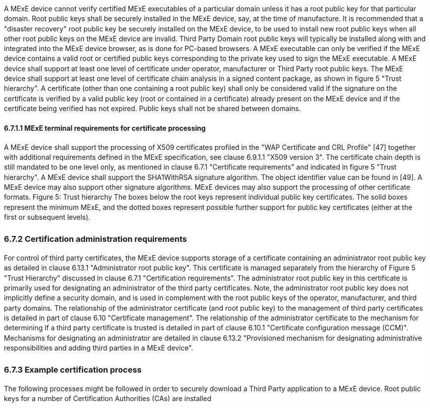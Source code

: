 A MExE device cannot verify certified MExE executables of a particular domain
unless it has a root public key for that particular domain.
Root public keys shall be securely installed in the MExE device, say, at the
time of manufacture.
It is recommended that a \"disaster recovery\" root public key be securely
installed on the MExE device, to be used to install new root public keys when
all other root public keys on the MExE device are invalid.
Third Party Domain root public keys will typically be installed along with and
integrated into the MExE device browser, as is done for PC-based browsers.
A MExE executable can only be verified if the MExE device contains a valid
root or certified public keys corresponding to the private key used to sign
the MExE executable.
A MExE device shall support at least one level of certificate under operator,
manufacturer or Third Party root public keys. The MExE device shall support at
least one level of certificate chain analysis in a signed content package, as
shown in figure 5 \"Trust hierarchy\".
A certificate (other than one containing a root public key) shall only be
considered valid if the signature on the certificate is verified by a valid
public key (root or contained in a certificate) already present on the MExE
device and if the certificate being verified has not expired.
Public keys shall not be shared between domains.
#### 6.7.1.1 MExE terminal requirements for certificate processing
A MExE device shall support the processing of X509 certificates profiled in
the \"WAP Certificate and CRL Profile\" [47] together with additional
requirements defined in the MExE specification, see clause 6.9.1.1 \"X509
version 3\". The certificate chain depth is still mandated to be one level
only, as mentioned in clause 6.7.1 \"Certificate requirements\" and indicated
in figure 5 \"Trust hierarchy\".
A MExE device shall support the SHA1WithRSA signature algorithm. The object
identifier value can be found in [49]. A MExE device may also support other
signature algorithms.
MExE devices may also support the processing of other certificate formats.
Figure 5: Trust hierarchy
The boxes below the root keys represent individual public key certificates.
The solid boxes represent the minimum MExE, and the dotted boxes represent
possible further support for public key certificates (either at the first or
subsequent levels).
### 6.7.2 Certification administration requirements
For control of third party certificates, the MExE device supports storage of a
certificate containing an administrator root public key as detailed in clause
6.13.1 \"Administrator root public key\".
This certificate is managed separately from the hierarchy of Figure 5 \"Trust
Hierarchy\" discussed in clause 6.7.1 \"Certification requirements\". The
administrator root public key in this certificate is primarily used for
designating an administrator of the third party certificates. Note, the
administrator root public key does not implicitly define a security domain,
and is used in complement with the root public keys of the operator,
manufacturer, and third party domains.
The relationship of the administrator certificate (and root public key) to the
management of third party certificates is detailed in part of clause 6.10
\"Certificate management\".
The relationship of the administrator certificate to the mechanism for
determining if a third party certificate is trusted is detailed in part of
clause 6.10.1 \"Certificate configuration message (CCM)\".
Mechanisms for designating an administrator are detailed in clause 6.13.2
\"Provisioned mechanism for designating administrative responsibilities and
adding third parties in a MExE device\".
### 6.7.3 Example certification process
The following processes might be followed in order to securely download a
Third Party application to a MExE device.
Root public keys for a number of Certification Authorities (CAs) are installed